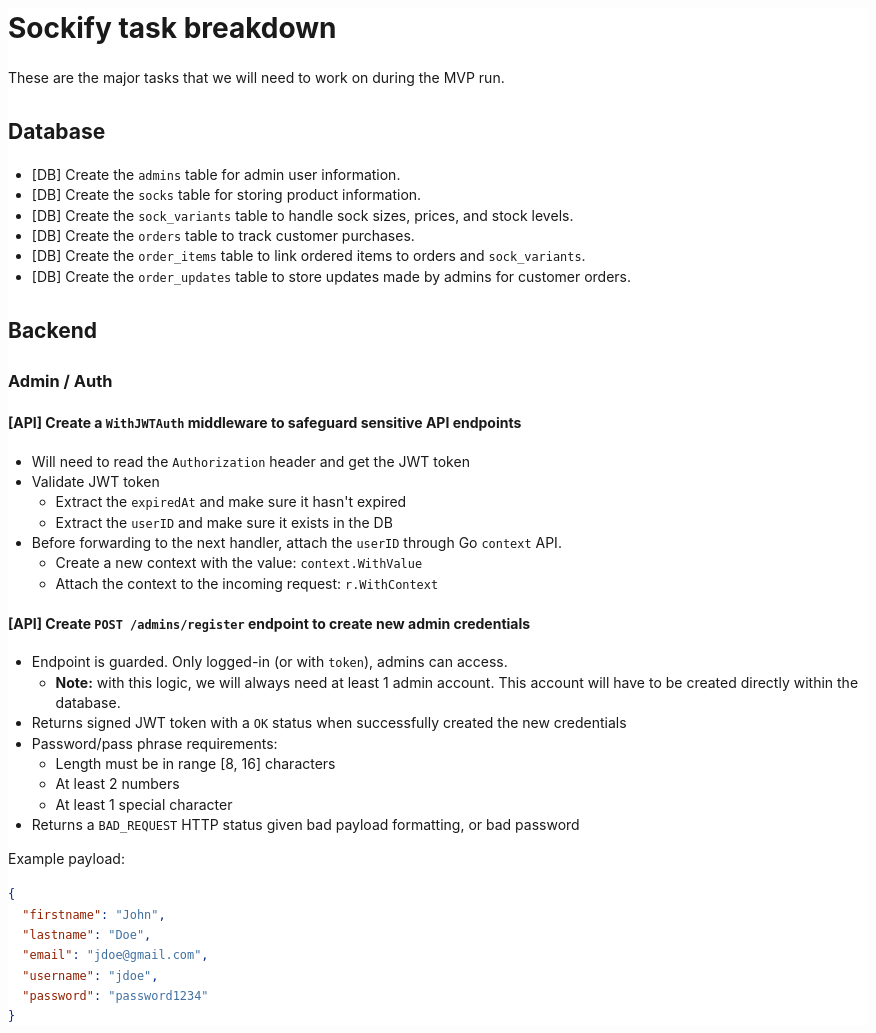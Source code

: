 # Sockify task breakdown

These are the major tasks that we will need to work on during the MVP run.

## Database

- [DB] Create the `admins` table for admin user information.
- [DB] Create the `socks` table for storing product information.
- [DB] Create the `sock_variants` table to handle sock sizes, prices, and stock levels.
- [DB] Create the `orders` table to track customer purchases.
- [DB] Create the `order_items` table to link ordered items to orders and `sock_variants`.
- [DB] Create the `order_updates` table to store updates made by admins for customer orders.

## Backend

### Admin / Auth

#### [API] Create a `WithJWTAuth` middleware to safeguard sensitive API endpoints

- Will need to read the `Authorization` header and get the JWT token
- Validate JWT token
  - Extract the `expiredAt` and make sure it hasn't expired
  - Extract the `userID` and make sure it exists in the DB
- Before forwarding to the next handler, attach the `userID` through Go `context` API.
  - Create a new context with the value: `context.WithValue`
  - Attach the context to the incoming request: `r.WithContext`

#### [API] Create `POST /admins/register` endpoint to create new admin credentials

- Endpoint is guarded. Only logged-in (or with `token`), admins can access.
  - **Note:** with this logic, we will always need at least 1 admin account. This account will have to be created directly within the database.
- Returns signed JWT token with a `OK` status when successfully created the new credentials
- Password/pass phrase requirements:
  - Length must be in range [8, 16] characters
  - At least 2 numbers
  - At least 1 special character
- Returns a `BAD_REQUEST` HTTP status given bad payload formatting, or bad password

Example payload:

```json
{
  "firstname": "John",
  "lastname": "Doe",
  "email": "jdoe@gmail.com",
  "username": "jdoe",
  "password": "password1234"
}
```
